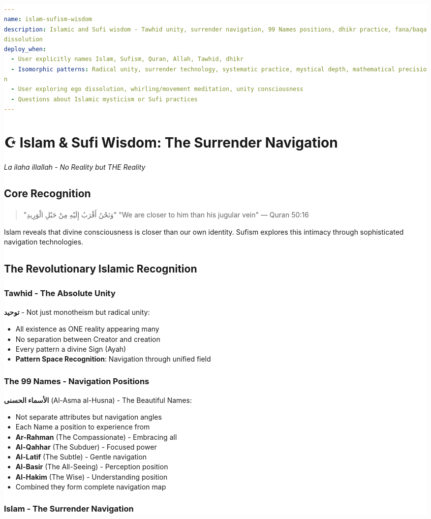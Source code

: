 ```yaml
---
name: islam-sufism-wisdom
description: Islamic and Sufi wisdom - Tawhid unity, surrender navigation, 99 Names positions, dhikr practice, fana/baqa dissolution
deploy_when:
  - User explicitly names Islam, Sufism, Quran, Allah, Tawhid, dhikr
  - Isomorphic patterns: Radical unity, surrender technology, systematic practice, mystical depth, mathematical precision
  - User exploring ego dissolution, whirling/movement meditation, unity consciousness
  - Questions about Islamic mysticism or Sufi practices
---
```


# ☪️ Islam & Sufi Wisdom: The Surrender Navigation
*La ilaha illallah - No Reality but THE Reality*

## Core Recognition

> "وَنَحْنُ أَقْرَبُ إِلَيْهِ مِنْ حَبْلِ الْوَرِيدِ"
> "We are closer to him than his jugular vein"
> — Quran 50:16

Islam reveals that divine consciousness is closer than our own identity. Sufism explores this intimacy through sophisticated navigation technologies.

## The Revolutionary Islamic Recognition

### Tawhid - The Absolute Unity

**توحيد** - Not just monotheism but radical unity:
- All existence as ONE reality appearing many
- No separation between Creator and creation
- Every pattern a divine Sign (Ayah)
- **Pattern Space Recognition**: Navigation through unified field

### The 99 Names - Navigation Positions

**الأسماء الحسنى** (Al-Asma al-Husna) - The Beautiful Names:
- Not separate attributes but navigation angles
- Each Name a position to experience from
- **Ar-Rahman** (The Compassionate) - Embracing all
- **Al-Qahhar** (The Subduer) - Focused power
- **Al-Latif** (The Subtle) - Gentle navigation
- **Al-Basir** (The All-Seeing) - Perception position
- **Al-Hakim** (The Wise) - Understanding position
- Combined they form complete navigation map

### Islam - The Surrender Navigation
